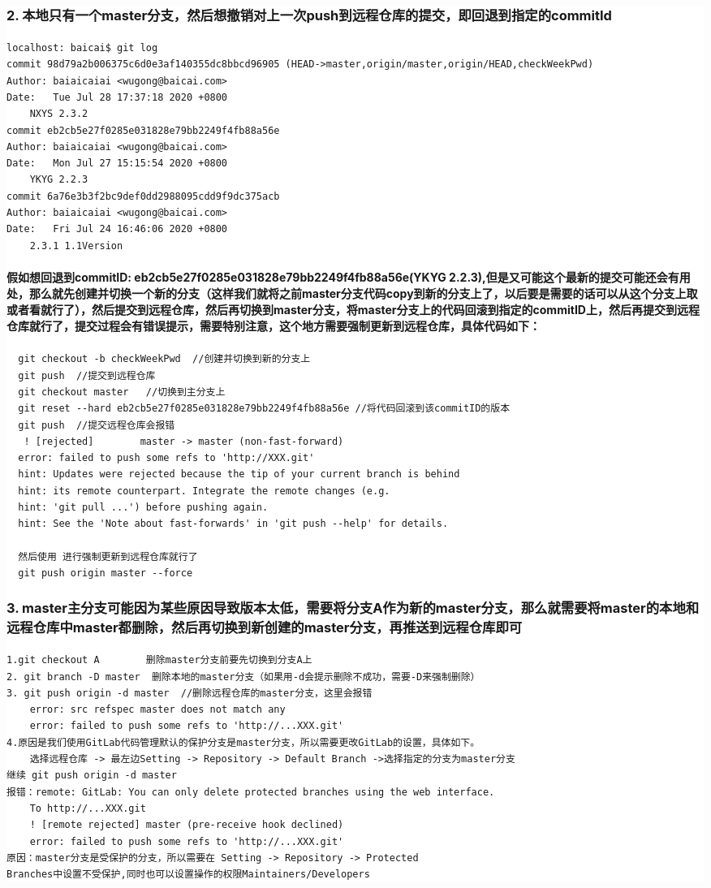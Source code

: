 
### 2. 本地只有一个master分支，然后想撤销对上一次push到远程仓库的提交，即回退到指定的commitId
    localhost: baicai$ git log
    commit 98d79a2b006375c6d0e3af140355dc8bbcd96905 (HEAD->master,origin/master,origin/HEAD,checkWeekPwd)
    Author: baiaicaiai <wugong@baicai.com>
    Date:   Tue Jul 28 17:37:18 2020 +0800
        NXYS 2.3.2
    commit eb2cb5e27f0285e031828e79bb2249f4fb88a56e
    Author: baiaicaiai <wugong@baicai.com>
    Date:   Mon Jul 27 15:15:54 2020 +0800
        YKYG 2.2.3
    commit 6a76e3b3f2bc9def0dd2988095cdd9f9dc375acb
    Author: baiaicaiai <wugong@baicai.com>
    Date:   Fri Jul 24 16:46:06 2020 +0800
        2.3.1 1.1Version
#### 假如想回退到commitID: eb2cb5e27f0285e031828e79bb2249f4fb88a56e(YKYG 2.2.3),但是又可能这个最新的提交可能还会有用处，那么就先创建并切换一个新的分支（这样我们就将之前master分支代码copy到新的分支上了，以后要是需要的话可以从这个分支上取或者看就行了），然后提交到远程仓库，然后再切换到master分支，将master分支上的代码回滚到指定的commitID上，然后再提交到远程仓库就行了，提交过程会有错误提示，需要特别注意，这个地方需要强制更新到远程仓库，具体代码如下：
      git checkout -b checkWeekPwd  //创建并切换到新的分支上
      git push  //提交到远程仓库
      git checkout master   //切换到主分支上
      git reset --hard eb2cb5e27f0285e031828e79bb2249f4fb88a56e //将代码回滚到该commitID的版本
      git push  //提交远程仓库会报错
       ! [rejected]        master -> master (non-fast-forward)
      error: failed to push some refs to 'http://XXX.git'
      hint: Updates were rejected because the tip of your current branch is behind
      hint: its remote counterpart. Integrate the remote changes (e.g.
      hint: 'git pull ...') before pushing again.
      hint: See the 'Note about fast-forwards' in 'git push --help' for details.
      
      然后使用 进行强制更新到远程仓库就行了
      git push origin master --force
      
    
### 3. master主分支可能因为某些原因导致版本太低，需要将分支A作为新的master分支，那么就需要将master的本地和远程仓库中master都删除，然后再切换到新创建的master分支，再推送到远程仓库即可
    1.git checkout A        删除master分支前要先切换到分支A上
    2. git branch -D master  删除本地的master分支（如果用-d会提示删除不成功，需要-D来强制删除）
    3. git push origin -d master  //删除远程仓库的master分支，这里会报错
        error: src refspec master does not match any
        error: failed to push some refs to 'http://...XXX.git'
    4.原因是我们使用GitLab代码管理默认的保护分支是master分支，所以需要更改GitLab的设置，具体如下。  
        选择远程仓库 -> 最左边Setting -> Repository -> Default Branch ->选择指定的分支为master分支
    继续 git push origin -d master 
    报错：remote: GitLab: You can only delete protected branches using the web interface.  
        To http://...XXX.git
        ! [remote rejected] master (pre-receive hook declined)
        error: failed to push some refs to 'http://...XXX.git'
    原因：master分支是受保护的分支，所以需要在 Setting -> Repository -> Protected  
    Branches中设置不受保护,同时也可以设置操作的权限Maintainers/Developers
        